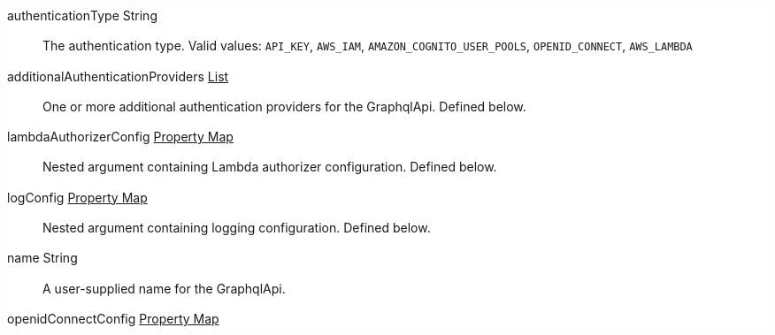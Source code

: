 <div>
<pulumi-choosable type="language" values="yaml">
<dl class="resources-properties"><dt class="property-required"
            title="Required">
        <span id="authenticationtype_yaml">
<a data-swiftype-name="resource-property" data-swiftype-type="text" href="#authenticationtype_yaml" style="color: inherit; text-decoration: inherit;">authentication<wbr>Type</a>
</span>
        <span class="property-indicator"></span>
        <span class="property-type">String</span>
    </dt>
    <dd><p>The authentication type. Valid values: <code>API_KEY</code>, <code>AWS_IAM</code>, <code>AMAZON_COGNITO_USER_POOLS</code>, <code>OPENID_CONNECT</code>, <code>AWS_LAMBDA</code></p>
</dd><dt class="property-optional"
            title="Optional">
        <span id="additionalauthenticationproviders_yaml">
<a data-swiftype-name="resource-property" data-swiftype-type="text" href="#additionalauthenticationproviders_yaml" style="color: inherit; text-decoration: inherit;">additional<wbr>Authentication<wbr>Providers</a>
</span>
        <span class="property-indicator"></span>
        <span class="property-type"><a href="#graphqlapiadditionalauthenticationprovider">List<Property Map></a></span>
    </dt>
    <dd><p>One or more additional authentication providers for the GraphqlApi. Defined below.</p>
</dd><dt class="property-optional"
            title="Optional">
        <span id="lambdaauthorizerconfig_yaml">
<a data-swiftype-name="resource-property" data-swiftype-type="text" href="#lambdaauthorizerconfig_yaml" style="color: inherit; text-decoration: inherit;">lambda<wbr>Authorizer<wbr>Config</a>
</span>
        <span class="property-indicator"></span>
        <span class="property-type"><a href="#graphqlapilambdaauthorizerconfig">Property Map</a></span>
    </dt>
    <dd><p>Nested argument containing Lambda authorizer configuration. Defined below.</p>
</dd><dt class="property-optional"
            title="Optional">
        <span id="logconfig_yaml">
<a data-swiftype-name="resource-property" data-swiftype-type="text" href="#logconfig_yaml" style="color: inherit; text-decoration: inherit;">log<wbr>Config</a>
</span>
        <span class="property-indicator"></span>
        <span class="property-type"><a href="#graphqlapilogconfig">Property Map</a></span>
    </dt>
    <dd><p>Nested argument containing logging configuration. Defined below.</p>
</dd><dt class="property-optional"
            title="Optional">
        <span id="name_yaml">
<a data-swiftype-name="resource-property" data-swiftype-type="text" href="#name_yaml" style="color: inherit; text-decoration: inherit;">name</a>
</span>
        <span class="property-indicator"></span>
        <span class="property-type">String</span>
    </dt>
    <dd><p>A user-supplied name for the GraphqlApi.</p>
</dd><dt class="property-optional"
            title="Optional">
        <span id="openidconnectconfig_yaml">
<a data-swiftype-name="resource-property" data-swiftype-type="text" href="#openidconnectconfig_yaml" style="color: inherit; text-decoration: inherit;">openid<wbr>Connect<wbr>Config</a>
</span>
        <span class="property-indicator"></span>
        <span class="property-type"><a href="#graphqlapiopenidconnectconfig">Property Map</a></span>
    </dt>
